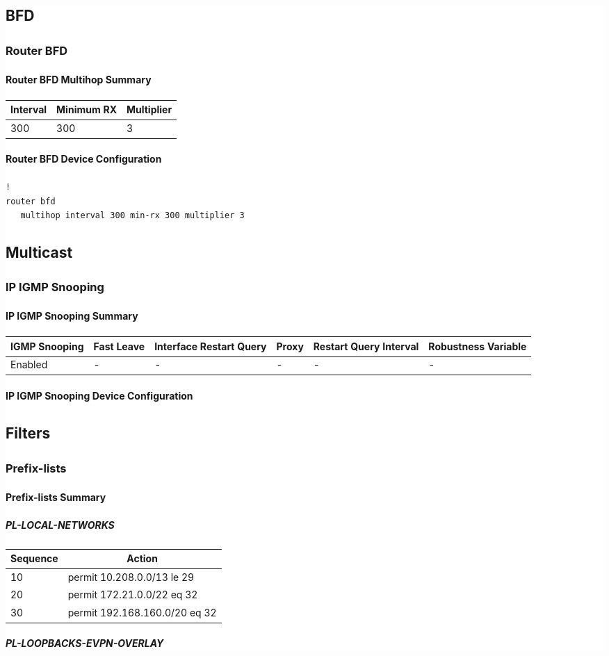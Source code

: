 ## BFD

### Router BFD

#### Router BFD Multihop Summary

| Interval | Minimum RX | Multiplier |
| -------- | ---------- | ---------- |
| 300 | 300 | 3 |

#### Router BFD Device Configuration

```eos
!
router bfd
   multihop interval 300 min-rx 300 multiplier 3
```

## Multicast

### IP IGMP Snooping

#### IP IGMP Snooping Summary

| IGMP Snooping | Fast Leave | Interface Restart Query | Proxy | Restart Query Interval | Robustness Variable |
| ------------- | ---------- | ----------------------- | ----- | ---------------------- | ------------------- |
| Enabled | - | - | - | - | - |

#### IP IGMP Snooping Device Configuration

```eos
```

## Filters

### Prefix-lists

#### Prefix-lists Summary

##### PL-LOCAL-NETWORKS

| Sequence | Action |
| -------- | ------ |
| 10 | permit 10.208.0.0/13 le 29 |
| 20 | permit 172.21.0.0/22 eq 32 |
| 30 | permit 192.168.160.0/20 eq 32 |

##### PL-LOOPBACKS-EVPN-OVERLAY
